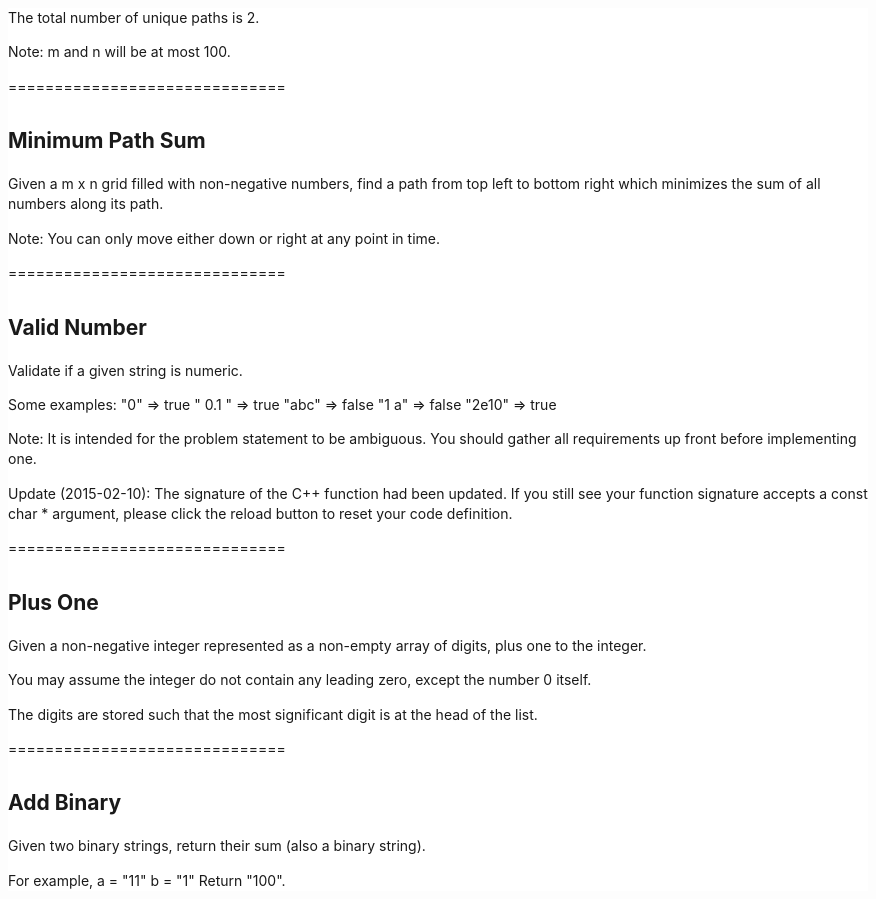 The total number of unique paths is 2.

Note: m and n will be at most 100.

==============================

Minimum Path Sum 
---

Given a m x n grid filled with non-negative numbers, find a path from top left to bottom right which minimizes the sum of all numbers along its path.

Note: You can only move either down or right at any point in time.

==============================

Valid Number 
---

Validate if a given string is numeric.


Some examples:
"0" => true
"   0.1  " => true
"abc" => false
"1 a" => false
"2e10" => true


Note: It is intended for the problem statement to be ambiguous. You should gather all requirements up front before implementing one.



Update (2015-02-10):
The signature of the C++ function had been updated. If you still see your function signature accepts a const char * argument, please click the reload button  to reset your code definition.


==============================

Plus One 
---

Given a non-negative integer represented as a non-empty array of digits, plus one to the integer.

You may assume the integer do not contain any leading zero, except the number 0 itself.

The digits are stored such that the most significant digit is at the head of the list.

==============================

Add Binary 
---


Given two binary strings, return their sum (also a binary string).



For example,
a = "11"
b = "1"
Return "100".
